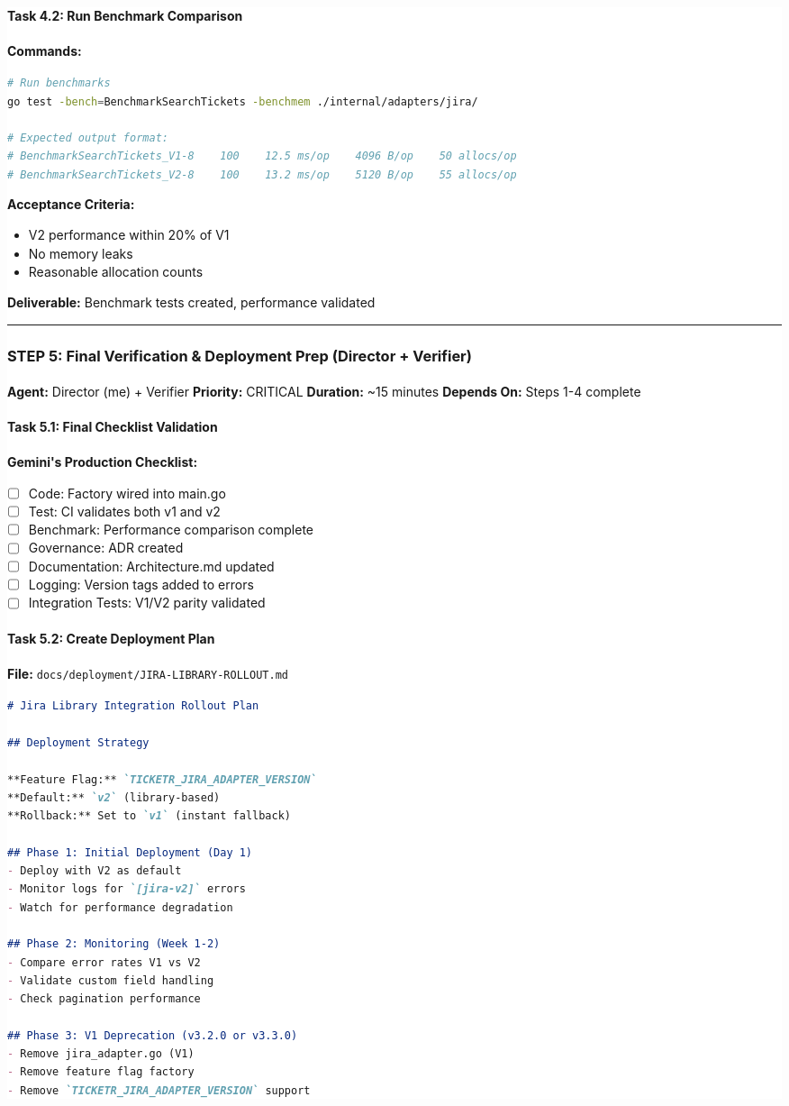 #### Task 4.2: Run Benchmark Comparison

**Commands:**
```bash
# Run benchmarks
go test -bench=BenchmarkSearchTickets -benchmem ./internal/adapters/jira/

# Expected output format:
# BenchmarkSearchTickets_V1-8    100    12.5 ms/op    4096 B/op    50 allocs/op
# BenchmarkSearchTickets_V2-8    100    13.2 ms/op    5120 B/op    55 allocs/op
```

**Acceptance Criteria:**
- V2 performance within 20% of V1
- No memory leaks
- Reasonable allocation counts

**Deliverable:** Benchmark tests created, performance validated

---

### **STEP 5: Final Verification & Deployment Prep (Director + Verifier)**

**Agent:** Director (me) + Verifier
**Priority:** CRITICAL
**Duration:** ~15 minutes
**Depends On:** Steps 1-4 complete

#### Task 5.1: Final Checklist Validation

**Gemini's Production Checklist:**
- [ ] Code: Factory wired into main.go
- [ ] Test: CI validates both v1 and v2
- [ ] Benchmark: Performance comparison complete
- [ ] Governance: ADR created
- [ ] Documentation: Architecture.md updated
- [ ] Logging: Version tags added to errors
- [ ] Integration Tests: V1/V2 parity validated

#### Task 5.2: Create Deployment Plan

**File:** `docs/deployment/JIRA-LIBRARY-ROLLOUT.md`

```markdown
# Jira Library Integration Rollout Plan

## Deployment Strategy

**Feature Flag:** `TICKETR_JIRA_ADAPTER_VERSION`
**Default:** `v2` (library-based)
**Rollback:** Set to `v1` (instant fallback)

## Phase 1: Initial Deployment (Day 1)
- Deploy with V2 as default
- Monitor logs for `[jira-v2]` errors
- Watch for performance degradation

## Phase 2: Monitoring (Week 1-2)
- Compare error rates V1 vs V2
- Validate custom field handling
- Check pagination performance

## Phase 3: V1 Deprecation (v3.2.0 or v3.3.0)
- Remove jira_adapter.go (V1)
- Remove feature flag factory
- Remove `TICKETR_JIRA_ADAPTER_VERSION` support
```
